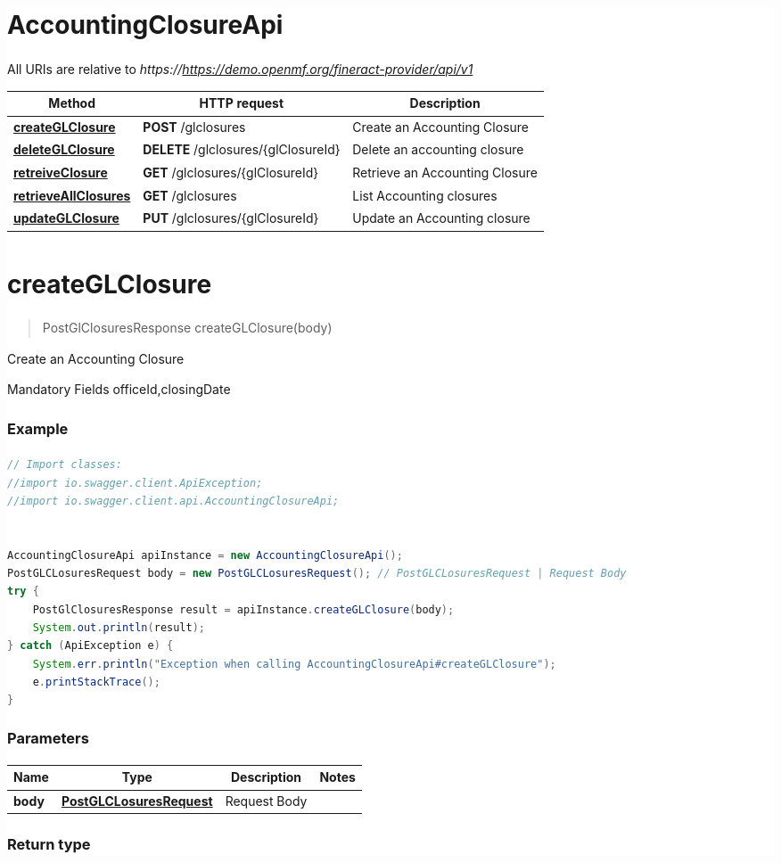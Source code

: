 # AccountingClosureApi

All URIs are relative to *https://https://demo.openmf.org/fineract-provider/api/v1*

Method | HTTP request | Description
------------- | ------------- | -------------
[**createGLClosure**](AccountingClosureApi.md#createGLClosure) | **POST** /glclosures | Create an Accounting Closure
[**deleteGLClosure**](AccountingClosureApi.md#deleteGLClosure) | **DELETE** /glclosures/{glClosureId} | Delete an accounting closure
[**retreiveClosure**](AccountingClosureApi.md#retreiveClosure) | **GET** /glclosures/{glClosureId} | Retrieve an Accounting Closure
[**retrieveAllClosures**](AccountingClosureApi.md#retrieveAllClosures) | **GET** /glclosures | List Accounting closures
[**updateGLClosure**](AccountingClosureApi.md#updateGLClosure) | **PUT** /glclosures/{glClosureId} | Update an Accounting closure


<a name="createGLClosure"></a>
# **createGLClosure**
> PostGlClosuresResponse createGLClosure(body)

Create an Accounting Closure

Mandatory Fields officeId,closingDate

### Example
```java
// Import classes:
//import io.swagger.client.ApiException;
//import io.swagger.client.api.AccountingClosureApi;


AccountingClosureApi apiInstance = new AccountingClosureApi();
PostGLCLosuresRequest body = new PostGLCLosuresRequest(); // PostGLCLosuresRequest | Request Body
try {
    PostGlClosuresResponse result = apiInstance.createGLClosure(body);
    System.out.println(result);
} catch (ApiException e) {
    System.err.println("Exception when calling AccountingClosureApi#createGLClosure");
    e.printStackTrace();
}
```

### Parameters

Name | Type | Description  | Notes
------------- | ------------- | ------------- | -------------
 **body** | [**PostGLCLosuresRequest**](PostGLCLosuresRequest.md)| Request Body |

### Return type
